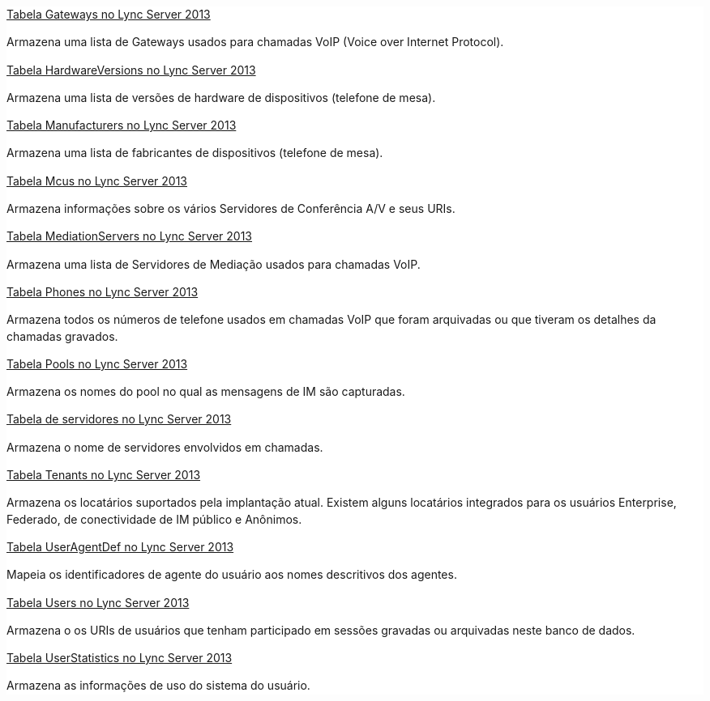 </tr>
<tr class="odd">
<td><p><a href="lync-server-2013-gateways-table.md">Tabela Gateways no Lync Server 2013</a></p></td>
<td><p>Armazena uma lista de Gateways usados para chamadas VoIP (Voice over Internet Protocol).</p></td>
</tr>
<tr class="even">
<td><p><a href="lync-server-2013-hardwareversions-table.md">Tabela HardwareVersions no Lync Server 2013</a></p></td>
<td><p>Armazena uma lista de versões de hardware de dispositivos (telefone de mesa).</p></td>
</tr>
<tr class="odd">
<td><p><a href="lync-server-2013-manufacturers-table.md">Tabela Manufacturers no Lync Server 2013</a></p></td>
<td><p>Armazena uma lista de fabricantes de dispositivos (telefone de mesa).</p></td>
</tr>
<tr class="even">
<td><p><a href="lync-server-2013-mcus-table.md">Tabela Mcus no Lync Server 2013</a></p></td>
<td><p>Armazena informações sobre os vários Servidores de Conferência A/V e seus URIs.</p></td>
</tr>
<tr class="odd">
<td><p><a href="lync-server-2013-mediationservers-table.md">Tabela MediationServers no Lync Server 2013</a></p></td>
<td><p>Armazena uma lista de Servidores de Mediação usados para chamadas VoIP.</p></td>
</tr>
<tr class="even">
<td><p><a href="lync-server-2013-phones-table.md">Tabela Phones no Lync Server 2013</a></p></td>
<td><p>Armazena todos os números de telefone usados em chamadas VoIP que foram arquivadas ou que tiveram os detalhes da chamadas gravados.</p></td>
</tr>
<tr class="odd">
<td><p><a href="lync-server-2013-pools-table.md">Tabela Pools no Lync Server 2013</a></p></td>
<td><p>Armazena os nomes do pool no qual as mensagens de IM são capturadas.</p></td>
</tr>
<tr class="even">
<td><p><a href="lync-server-2013-servers-table.md">Tabela de servidores no Lync Server 2013</a></p></td>
<td><p>Armazena o nome de servidores envolvidos em chamadas.</p></td>
</tr>
<tr class="odd">
<td><p><a href="lync-server-2013-tenants-table.md">Tabela Tenants no Lync Server 2013</a></p></td>
<td><p>Armazena os locatários suportados pela implantação atual. Existem alguns locatários integrados para os usuários Enterprise, Federado, de conectividade de IM público e Anônimos.</p></td>
</tr>
<tr class="even">
<td><p><a href="lync-server-2013-useragentdef-table.md">Tabela UserAgentDef no Lync Server 2013</a></p></td>
<td><p>Mapeia os identificadores de agente do usuário aos nomes descritivos dos agentes.</p></td>
</tr>
<tr class="odd">
<td><p><a href="lync-server-2013-users-table.md">Tabela Users no Lync Server 2013</a></p></td>
<td><p>Armazena o os URIs de usuários que tenham participado em sessões gravadas ou arquivadas neste banco de dados.</p></td>
</tr>
<tr class="even">
<td><p><a href="lync-server-2013-userstatistics-table.md">Tabela UserStatistics no Lync Server 2013</a></p></td>
<td><p>Armazena as informações de uso do sistema do usuário.</p></td>
</tr>
</tbody>
</table>
